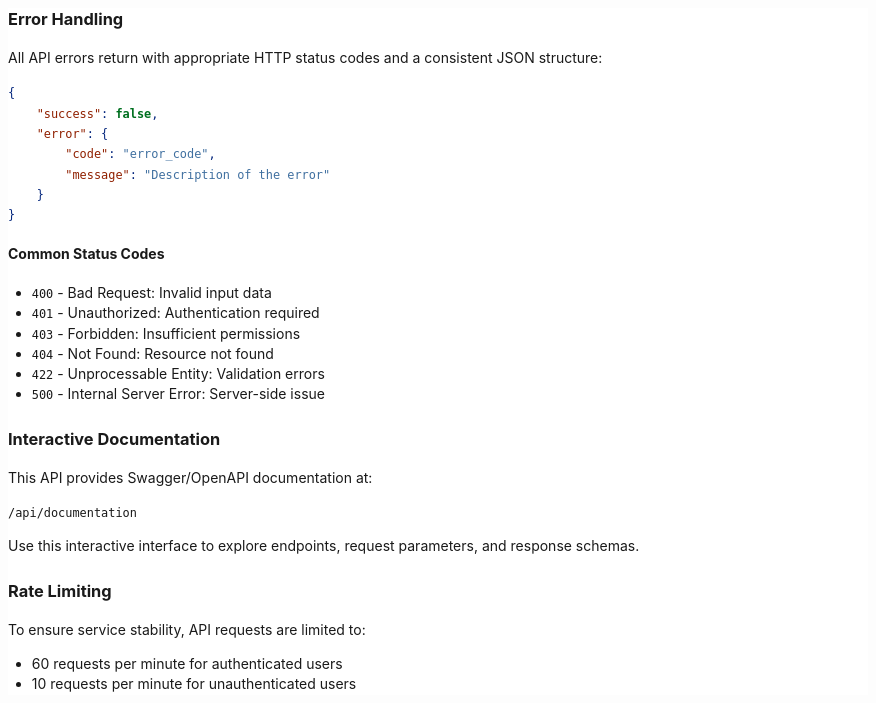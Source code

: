 ```json
```

### Error Handling

All API errors return with appropriate HTTP status codes and a consistent JSON structure:

```json
{
    "success": false,
    "error": {
        "code": "error_code",
        "message": "Description of the error"
    }
}
```

#### Common Status Codes
- `400` - Bad Request: Invalid input data
- `401` - Unauthorized: Authentication required
- `403` - Forbidden: Insufficient permissions
- `404` - Not Found: Resource not found
- `422` - Unprocessable Entity: Validation errors
- `500` - Internal Server Error: Server-side issue

### Interactive Documentation

This API provides Swagger/OpenAPI documentation at:
```
/api/documentation
```

Use this interactive interface to explore endpoints, request parameters, and response schemas.

### Rate Limiting

To ensure service stability, API requests are limited to:
- 60 requests per minute for authenticated users
- 10 requests per minute for unauthenticated users